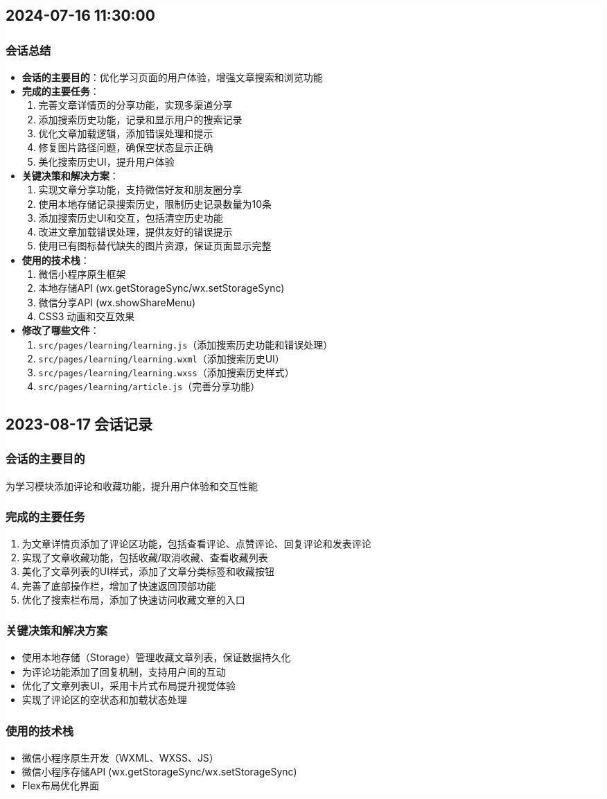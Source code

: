 ## 2024-07-16 11:30:00

### 会话总结
- **会话的主要目的**：优化学习页面的用户体验，增强文章搜索和浏览功能
- **完成的主要任务**：
  1. 完善文章详情页的分享功能，实现多渠道分享
  2. 添加搜索历史功能，记录和显示用户的搜索记录
  3. 优化文章加载逻辑，添加错误处理和提示
  4. 修复图片路径问题，确保空状态显示正确
  5. 美化搜索历史UI，提升用户体验
- **关键决策和解决方案**：
  1. 实现文章分享功能，支持微信好友和朋友圈分享
  2. 使用本地存储记录搜索历史，限制历史记录数量为10条
  3. 添加搜索历史UI和交互，包括清空历史功能
  4. 改进文章加载错误处理，提供友好的错误提示
  5. 使用已有图标替代缺失的图片资源，保证页面显示完整
- **使用的技术栈**：
  1. 微信小程序原生框架
  2. 本地存储API (wx.getStorageSync/wx.setStorageSync)
  3. 微信分享API (wx.showShareMenu)
  4. CSS3 动画和交互效果
- **修改了哪些文件**：
  1. `src/pages/learning/learning.js`（添加搜索历史功能和错误处理）
  2. `src/pages/learning/learning.wxml`（添加搜索历史UI）
  3. `src/pages/learning/learning.wxss`（添加搜索历史样式）
  4. `src/pages/learning/article.js`（完善分享功能）

## 2023-08-17 会话记录

### 会话的主要目的
为学习模块添加评论和收藏功能，提升用户体验和交互性能

### 完成的主要任务
1. 为文章详情页添加了评论区功能，包括查看评论、点赞评论、回复评论和发表评论
2. 实现了文章收藏功能，包括收藏/取消收藏、查看收藏列表
3. 美化了文章列表的UI样式，添加了文章分类标签和收藏按钮
4. 完善了底部操作栏，增加了快速返回顶部功能
5. 优化了搜索栏布局，添加了快速访问收藏文章的入口

### 关键决策和解决方案
- 使用本地存储（Storage）管理收藏文章列表，保证数据持久化
- 为评论功能添加了回复机制，支持用户间的互动
- 优化了文章列表UI，采用卡片式布局提升视觉体验
- 实现了评论区的空状态和加载状态处理

### 使用的技术栈
- 微信小程序原生开发（WXML、WXSS、JS）
- 微信小程序存储API (wx.getStorageSync/wx.setStorageSync)
- Flex布局优化界面
